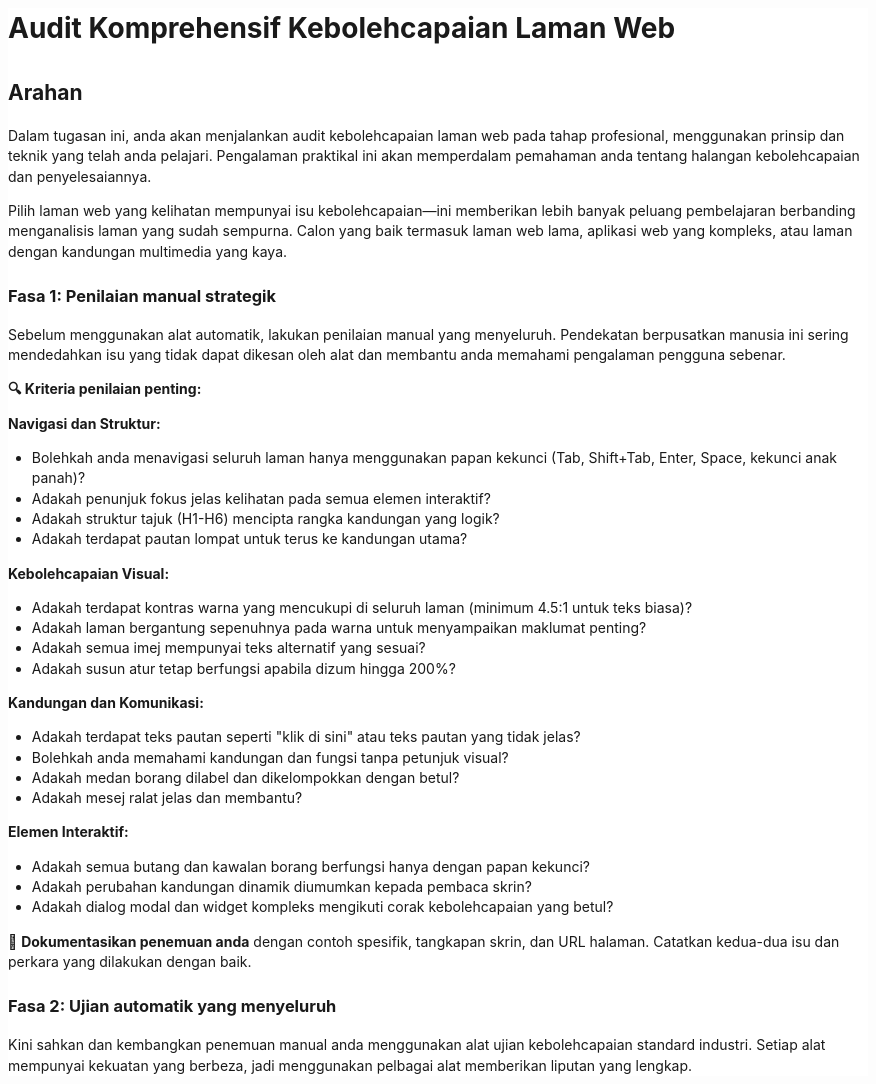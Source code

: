 
# Audit Komprehensif Kebolehcapaian Laman Web

## Arahan

Dalam tugasan ini, anda akan menjalankan audit kebolehcapaian laman web pada tahap profesional, menggunakan prinsip dan teknik yang telah anda pelajari. Pengalaman praktikal ini akan memperdalam pemahaman anda tentang halangan kebolehcapaian dan penyelesaiannya.

Pilih laman web yang kelihatan mempunyai isu kebolehcapaian—ini memberikan lebih banyak peluang pembelajaran berbanding menganalisis laman yang sudah sempurna. Calon yang baik termasuk laman web lama, aplikasi web yang kompleks, atau laman dengan kandungan multimedia yang kaya.

### Fasa 1: Penilaian manual strategik

Sebelum menggunakan alat automatik, lakukan penilaian manual yang menyeluruh. Pendekatan berpusatkan manusia ini sering mendedahkan isu yang tidak dapat dikesan oleh alat dan membantu anda memahami pengalaman pengguna sebenar.

**🔍 Kriteria penilaian penting:**

**Navigasi dan Struktur:**
- Bolehkah anda menavigasi seluruh laman hanya menggunakan papan kekunci (Tab, Shift+Tab, Enter, Space, kekunci anak panah)?
- Adakah penunjuk fokus jelas kelihatan pada semua elemen interaktif?
- Adakah struktur tajuk (H1-H6) mencipta rangka kandungan yang logik?
- Adakah terdapat pautan lompat untuk terus ke kandungan utama?

**Kebolehcapaian Visual:**
- Adakah terdapat kontras warna yang mencukupi di seluruh laman (minimum 4.5:1 untuk teks biasa)?
- Adakah laman bergantung sepenuhnya pada warna untuk menyampaikan maklumat penting?
- Adakah semua imej mempunyai teks alternatif yang sesuai?
- Adakah susun atur tetap berfungsi apabila dizum hingga 200%?

**Kandungan dan Komunikasi:**
- Adakah terdapat teks pautan seperti "klik di sini" atau teks pautan yang tidak jelas?
- Bolehkah anda memahami kandungan dan fungsi tanpa petunjuk visual?
- Adakah medan borang dilabel dan dikelompokkan dengan betul?
- Adakah mesej ralat jelas dan membantu?

**Elemen Interaktif:**
- Adakah semua butang dan kawalan borang berfungsi hanya dengan papan kekunci?
- Adakah perubahan kandungan dinamik diumumkan kepada pembaca skrin?
- Adakah dialog modal dan widget kompleks mengikuti corak kebolehcapaian yang betul?

📝 **Dokumentasikan penemuan anda** dengan contoh spesifik, tangkapan skrin, dan URL halaman. Catatkan kedua-dua isu dan perkara yang dilakukan dengan baik.

### Fasa 2: Ujian automatik yang menyeluruh

Kini sahkan dan kembangkan penemuan manual anda menggunakan alat ujian kebolehcapaian standard industri. Setiap alat mempunyai kekuatan yang berbeza, jadi menggunakan pelbagai alat memberikan liputan yang lengkap.
